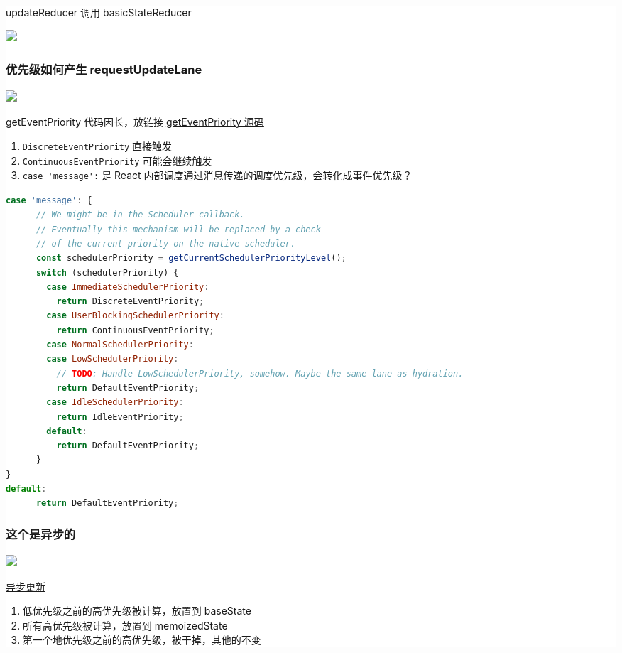 updateReducer 调用 basicStateReducer

<img src="http://t-blog-images.aijs.top/img/202303151449905.webp" />

### 优先级如何产生 requestUpdateLane

<img src="http://t-blog-images.aijs.top/img/202303151536389.webp" />

getEventPriority 代码因长，放链接
<a href="https://github.com/facebook/react/blob/cfc1274e3be5a93a4c93f8fb87f2109993afe1dd/packages/react-dom-bindings/src/events/ReactDOMEventListener.js#LL411-L517C2" target="_blank" >getEventPriority 源码</a>

1. `DiscreteEventPriority` 直接触发
2. `ContinuousEventPriority` 可能会继续触发
3. `case 'message':` 是 React 内部调度通过消息传递的调度优先级，会转化成事件优先级？

```js
case 'message': {
      // We might be in the Scheduler callback.
      // Eventually this mechanism will be replaced by a check
      // of the current priority on the native scheduler.
      const schedulerPriority = getCurrentSchedulerPriorityLevel();
      switch (schedulerPriority) {
        case ImmediateSchedulerPriority:
          return DiscreteEventPriority;
        case UserBlockingSchedulerPriority:
          return ContinuousEventPriority;
        case NormalSchedulerPriority:
        case LowSchedulerPriority:
          // TODO: Handle LowSchedulerPriority, somehow. Maybe the same lane as hydration.
          return DefaultEventPriority;
        case IdleSchedulerPriority:
          return IdleEventPriority;
        default:
          return DefaultEventPriority;
      }
}
default:
      return DefaultEventPriority;
```

### 这个是异步的

<img src="http://t-blog-images.aijs.top/img/202303160919293.webp" />

<a href="https://7kms.github.io/react-illustration-series/main/hook-state#异步更新" target="_blank" >异步更新</a>

1. 低优先级之前的高优先级被计算，放置到 baseState
2. 所有高优先级被计算，放置到 memoizedState
3. 第一个地优先级之前的高优先级，被干掉，其他的不变
